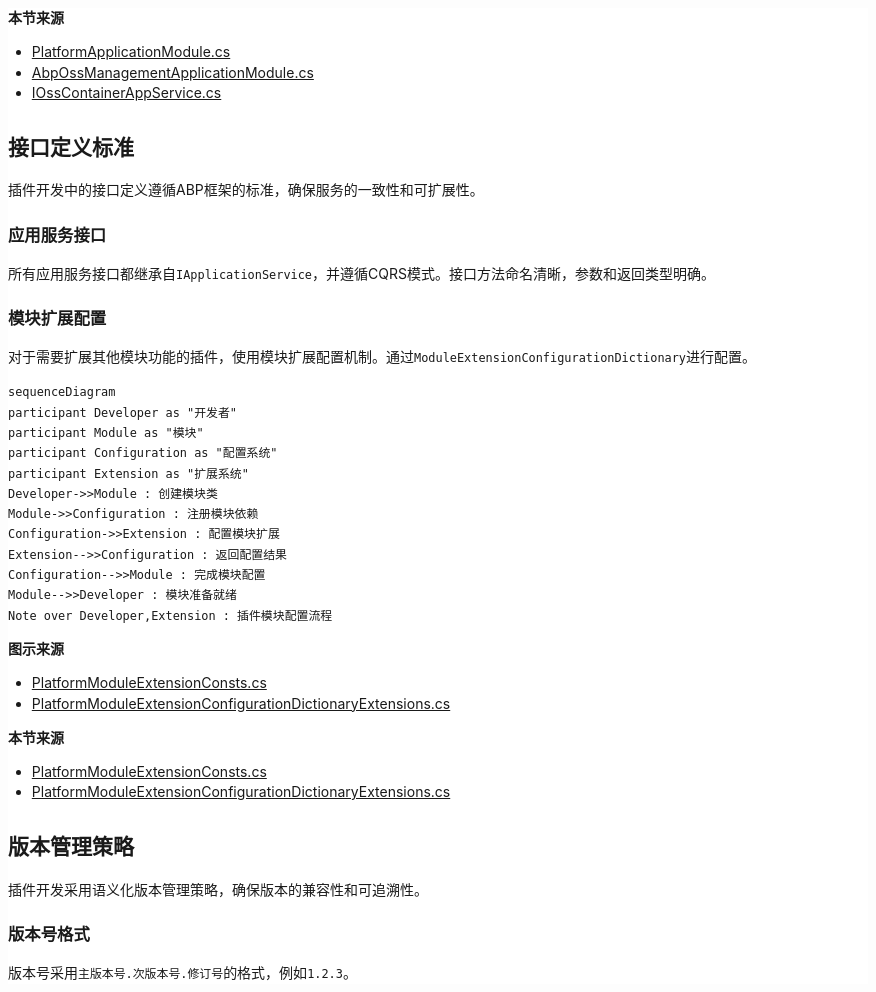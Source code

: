 **本节来源**
- [PlatformApplicationModule.cs](file://aspnet-core/modules/platform/LINGYUN.Platform.Application/LINGYUN/Platform/PlatformApplicationModule.cs#L0-L23)
- [AbpOssManagementApplicationModule.cs](file://aspnet-core/modules/oss-management/LINGYUN.Abp.OssManagement.Application/LINGYUN/Abp/OssManagement/AbpOssManagementApplicationModule.cs#L0-L26)
- [IOssContainerAppService.cs](file://aspnet-core/modules/oss-management/LINGYUN.Abp.OssManagement.Application.Contracts/LINGYUN/Abp/OssManagement/IOssContainerAppService.cs#L0-L17)

## 接口定义标准
插件开发中的接口定义遵循ABP框架的标准，确保服务的一致性和可扩展性。

### 应用服务接口
所有应用服务接口都继承自`IApplicationService`，并遵循CQRS模式。接口方法命名清晰，参数和返回类型明确。

### 模块扩展配置
对于需要扩展其他模块功能的插件，使用模块扩展配置机制。通过`ModuleExtensionConfigurationDictionary`进行配置。

```mermaid
sequenceDiagram
participant Developer as "开发者"
participant Module as "模块"
participant Configuration as "配置系统"
participant Extension as "扩展系统"
Developer->>Module : 创建模块类
Module->>Configuration : 注册模块依赖
Configuration->>Extension : 配置模块扩展
Extension-->>Configuration : 返回配置结果
Configuration-->>Module : 完成模块配置
Module-->>Developer : 模块准备就绪
Note over Developer,Extension : 插件模块配置流程
```

**图示来源**
- [PlatformModuleExtensionConsts.cs](file://aspnet-core/modules/platform/LINGYUN.Platform.Domain.Shared/LINGYUN/Platform/ObjectExtending/PlatformModuleExtensionConsts.cs#L0-L12)
- [PlatformModuleExtensionConfigurationDictionaryExtensions.cs](file://aspnet-core/modules/platform/LINGYUN.Platform.Domain.Shared/LINGYUN/Platform/ObjectExtending/PlatformModuleExtensionConfigurationDictionaryExtensions.cs#L0-L16)

**本节来源**
- [PlatformModuleExtensionConsts.cs](file://aspnet-core/modules/platform/LINGYUN.Platform.Domain.Shared/LINGYUN/Platform/ObjectExtending/PlatformModuleExtensionConsts.cs#L0-L12)
- [PlatformModuleExtensionConfigurationDictionaryExtensions.cs](file://aspnet-core/modules/platform/LINGYUN.Platform.Domain.Shared/LINGYUN/Platform/ObjectExtending/PlatformModuleExtensionConfigurationDictionaryExtensions.cs#L0-L16)

## 版本管理策略
插件开发采用语义化版本管理策略，确保版本的兼容性和可追溯性。

### 版本号格式
版本号采用`主版本号.次版本号.修订号`的格式，例如`1.2.3`。
